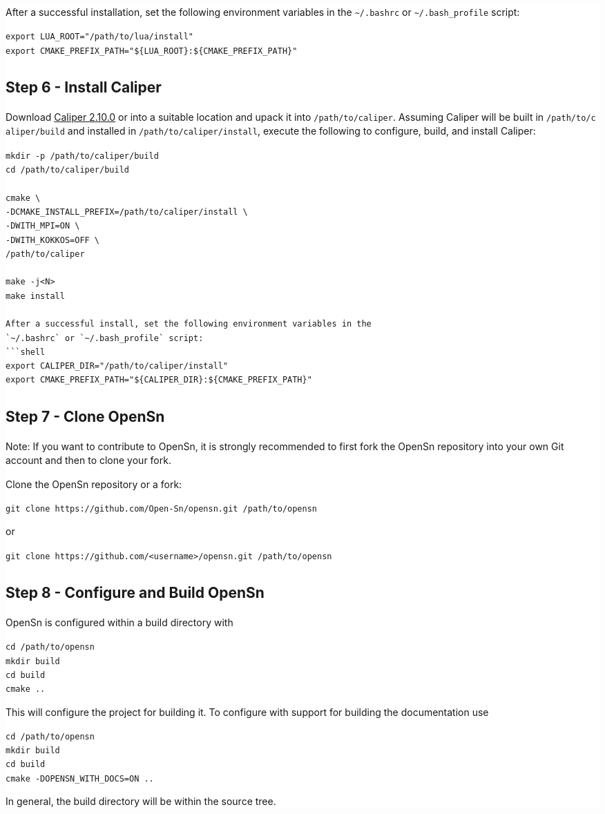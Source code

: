 After a successful installation, set the following environment variables in
the `~/.bashrc` or `~/.bash_profile` script:
```shell
export LUA_ROOT="/path/to/lua/install"
export CMAKE_PREFIX_PATH="${LUA_ROOT}:${CMAKE_PREFIX_PATH}"
```

## Step 6 - Install Caliper

Download [Caliper 2.10.0](https://github.com/LLNL/Caliper/archive/refs/tags/v2.10.0.tar.gz) or
into a suitable location and upack it into `/path/to/caliper`. Assuming Caliper will
be built in `/path/to/caliper/build` and installed in `/path/to/caliper/install`, execute
the following to configure, build, and install Caliper:
```shell
mkdir -p /path/to/caliper/build
cd /path/to/caliper/build

cmake \
-DCMAKE_INSTALL_PREFIX=/path/to/caliper/install \
-DWITH_MPI=ON \
-DWITH_KOKKOS=OFF \
/path/to/caliper

make -j<N>
make install

After a successful install, set the following environment variables in the
`~/.bashrc` or `~/.bash_profile` script:
```shell
export CALIPER_DIR="/path/to/caliper/install"
export CMAKE_PREFIX_PATH="${CALIPER_DIR}:${CMAKE_PREFIX_PATH}"
```

## Step 7 - Clone OpenSn

Note:  If you want to contribute to OpenSn, it is strongly recommended
to first fork the OpenSn repository into your own Git account and then to
clone your fork.

Clone the OpenSn repository or a fork:
```shell
git clone https://github.com/Open-Sn/opensn.git /path/to/opensn
````
or
```shell
git clone https://github.com/<username>/opensn.git /path/to/opensn
```

## Step 8 - Configure and Build OpenSn

OpenSn is configured within a build directory with
```shell
cd /path/to/opensn
mkdir build
cd build
cmake ..
```
This will configure the project for building it.
To configure with support for building the documentation use
```shell
cd /path/to/opensn
mkdir build
cd build
cmake -DOPENSN_WITH_DOCS=ON ..
```
In general, the build directory will be within the source tree.